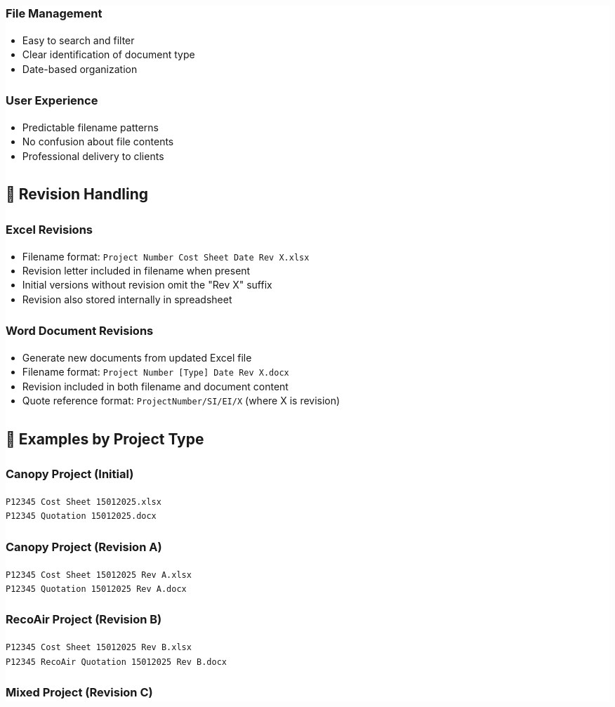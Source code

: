 ### File Management

- Easy to search and filter
- Clear identification of document type
- Date-based organization

### User Experience

- Predictable filename patterns
- No confusion about file contents
- Professional delivery to clients

## 🔄 Revision Handling

### Excel Revisions

- Filename format: `Project Number Cost Sheet Date Rev X.xlsx`
- Revision letter included in filename when present
- Initial versions without revision omit the "Rev X" suffix
- Revision also stored internally in spreadsheet

### Word Document Revisions

- Generate new documents from updated Excel file
- Filename format: `Project Number [Type] Date Rev X.docx`
- Revision included in both filename and document content
- Quote reference format: `ProjectNumber/SI/EI/X` (where X is revision)

## 📝 Examples by Project Type

### Canopy Project (Initial)

```
P12345 Cost Sheet 15012025.xlsx
P12345 Quotation 15012025.docx
```

### Canopy Project (Revision A)

```
P12345 Cost Sheet 15012025 Rev A.xlsx
P12345 Quotation 15012025 Rev A.docx
```

### RecoAir Project (Revision B)

```
P12345 Cost Sheet 15012025 Rev B.xlsx
P12345 RecoAir Quotation 15012025 Rev B.docx
```

### Mixed Project (Revision C)

